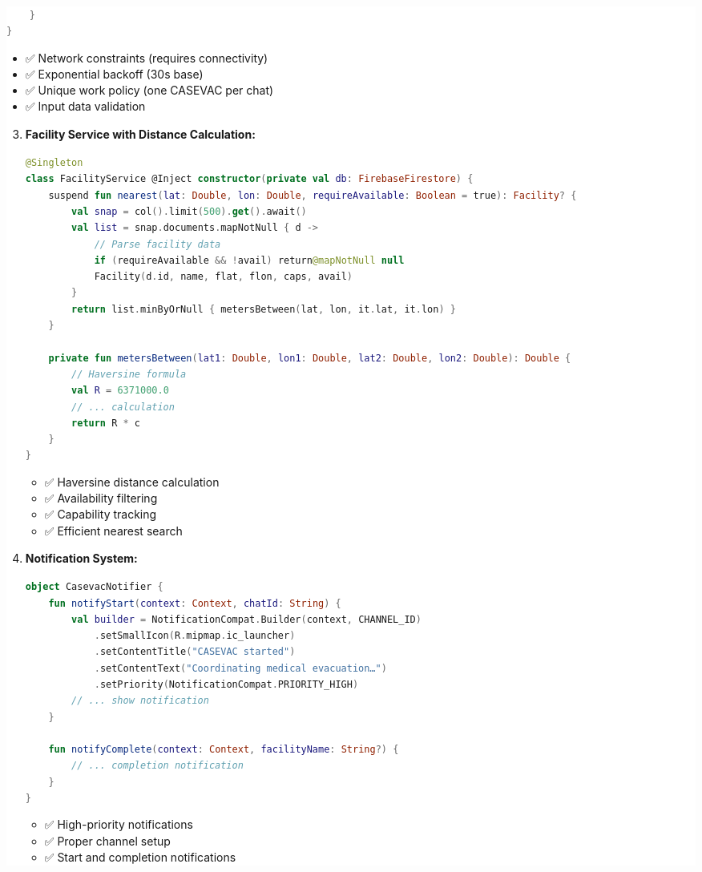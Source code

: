    ```kotlin
       }
   }
   ```
   - ✅ Network constraints (requires connectivity)
   - ✅ Exponential backoff (30s base)
   - ✅ Unique work policy (one CASEVAC per chat)
   - ✅ Input data validation

3. **Facility Service with Distance Calculation:**
   ```kotlin
   @Singleton
   class FacilityService @Inject constructor(private val db: FirebaseFirestore) {
       suspend fun nearest(lat: Double, lon: Double, requireAvailable: Boolean = true): Facility? {
           val snap = col().limit(500).get().await()
           val list = snap.documents.mapNotNull { d ->
               // Parse facility data
               if (requireAvailable && !avail) return@mapNotNull null
               Facility(d.id, name, flat, flon, caps, avail)
           }
           return list.minByOrNull { metersBetween(lat, lon, it.lat, it.lon) }
       }
       
       private fun metersBetween(lat1: Double, lon1: Double, lat2: Double, lon2: Double): Double {
           // Haversine formula
           val R = 6371000.0
           // ... calculation
           return R * c
       }
   }
   ```
   - ✅ Haversine distance calculation
   - ✅ Availability filtering
   - ✅ Capability tracking
   - ✅ Efficient nearest search

4. **Notification System:**
   ```kotlin
   object CasevacNotifier {
       fun notifyStart(context: Context, chatId: String) {
           val builder = NotificationCompat.Builder(context, CHANNEL_ID)
               .setSmallIcon(R.mipmap.ic_launcher)
               .setContentTitle("CASEVAC started")
               .setContentText("Coordinating medical evacuation…")
               .setPriority(NotificationCompat.PRIORITY_HIGH)
           // ... show notification
       }
       
       fun notifyComplete(context: Context, facilityName: String?) {
           // ... completion notification
       }
   }
   ```
   - ✅ High-priority notifications
   - ✅ Proper channel setup
   - ✅ Start and completion notifications
